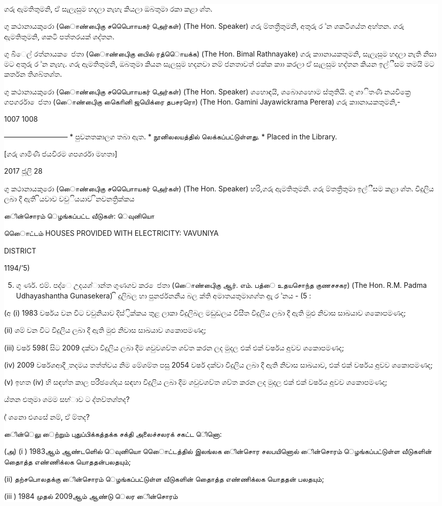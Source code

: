 ගරු ඇමතිතුමනි, ඒ සැලැසුම හදලා නැහැ කියලා ඔබතුමා ‍රකා කළා ශ්ත.

ගු කථානායකුරො (ைொண்புைிகு சபொெொயகர் அெர்கள்) (The Hon. Speaker) ගරු ම්තත්‍රීතුමනි, අතුරු ‍ර ්න ශකටිශය්ත අහ්තන. ගරු ඇමතිතුමනි, ශකටි පත්තරයක් ශද්තන.

ගු බිෙල් රත්නායක ෙජතා (ைொண்புைிகு பிைல் ரத்ெொயக்க) (The Hon. Bimal Rathnayake) ගරු කාානායකතුමනි, සැලැසුම හදලා නැති නිසා මට අතුරු ‍ර ්න නැහැ. ගරු ඇමතිතුමනි, ඔබතුමා කියන සැලසුම හදනවා නම් ජනතාවත් එක්ක කාා කරලා ඒ සැලසුම හද්තන කියන ඉල්ීසම තමයි මට කර්තන තිශබ්තශ්ත.

ගු කථානායකුරො (ைொண்புைிகு சபொெொயகர் அெர்கள்) (The Hon. Speaker) ශහොඳයි, ශබොශහොම ස්තුතියි. ගු ගාිතණී නයවික්‍රෙ ගපගර්රා ෙජතා (ைொண்புைிகு கொைினி ஜயெிக்ரை தபசரரொ) (The Hon. Gamini Jayawickrama Perera) ගරු කාානායකතුමනි,-

1007 1008

————————— * පුවනතකාලග තබා ඇත. * நூனிலலயத்தில் லெக்கப்பட்டுள்ளது. * Placed in the Library.

[ගරු ගාමිණී ජයවි‍රම ශපශර්රා මහතා]

2017 ජූලි 28

ගු කථානායකුරො (ைொண்புைிகு சபொெொயகர் அெர்கள்) (The Hon. Speaker) හරි,ගරු ඇමතිතුමනි. ගරු ම්තත්‍රීතුමා ඉල්ීසම කළා ශ්ත. විදුලිය ලබා දී ඇති ියවාව වවුියයාව ිනවනත්‍රික්කය

ைின்சொரம் ெழங்கப்பட்ட வீடுகள்: ெவுனியொ

ைொெட்டம் HOUSES PROVIDED WITH ELECTRICITY: VAVUNIYA

DISTRICT

1194/’5)

5. ගු ණර්. එම්. පද්ෙ උදයශ්ාන්ත ගුණගව කර ෙජතා (ைொண்புைிகு ஆர். எம். பத்ை உதயசொந்த குணசசகர) (The Hon. R.M. Padma Udhayashantha Gunasekera) ි දුලිබල හා පුනර්ජනනීය බල ක්ති අමාතයතුමාශග්ත ඇූ ‍ර ්නය - (5 :

(අ (i) 1983 වර්ෂය වන විට වවුනියාව දිස්්‍රික්කය තුළ ලාකා විදුලිබල මඩුඩලය විසි්ත විදුලිය ලබා දී ඇති මුළු නිවාස සාඛයාව ශකොපමණද;

(ii) ශම් වන විට විදුලිය ලබා දී ඇති මුළු නිවාස සාඛයාව ශකොපමණද;

(iii) වර්ෂ 598( සිට 2009 දක්වා විදුලිය ලබා දීම ශවුවශව්ත ශව්ත කරන ලද මුදල එක් එක් වර්ෂය අුවව ශකොපමණද;

(iv) 2009 වර්ෂශආදී ුතදමය තත්ත්වය නිම මේශම්ත පසු 2054 වර්ෂ දක්වා විදුලිය ලබා දී ඇති නිවාස සාඛයාව, එක් එක් වර්ෂය අුවව ශකොපමණද;

(v) ඉහත (iv) හි සඳහ්ත කාල පරි්ඡශේදය සඳහා විදුලිය ලබා දීම ශවුවශව්ත ශව්ත කරන ලද මුදල එක් එක් වර්ෂය අුවව ශකොපමණද;

ය්තන එතුමා ශමම සභ්‍ාව ට ද්තව්තශ්තද?

(් ශනො එශසේ නම්, ඒ ම්තද?

ைின்ெலு ைற்றும் புதுப்பிக்கத்தக்க சக்தி அலைச்சலரக் சகட்ட ெினொ:

(அ) (i ) 1983ஆம் ஆண்டளெில் ெவுனியொ ைொெட்டத்தில் இலங்லக ைின்சொர சலபயினொல் ைின்சொரம் ெழங்கப்பட்டுள்ள வீடுகளின் தைொத்த எண்ணிக்லக யொததன்பலதயும்;

(ii) தற்சபொலதக்கு ைின்சொரம் ெழங்கப்பட்டுள்ள வீடுகளின் தைொத்த எண்ணிக்லக யொததன் பலதயும்;

(iii ) 1984 முதல் 2009ஆம் ஆண்டு ெலர ைின்சொரம்
